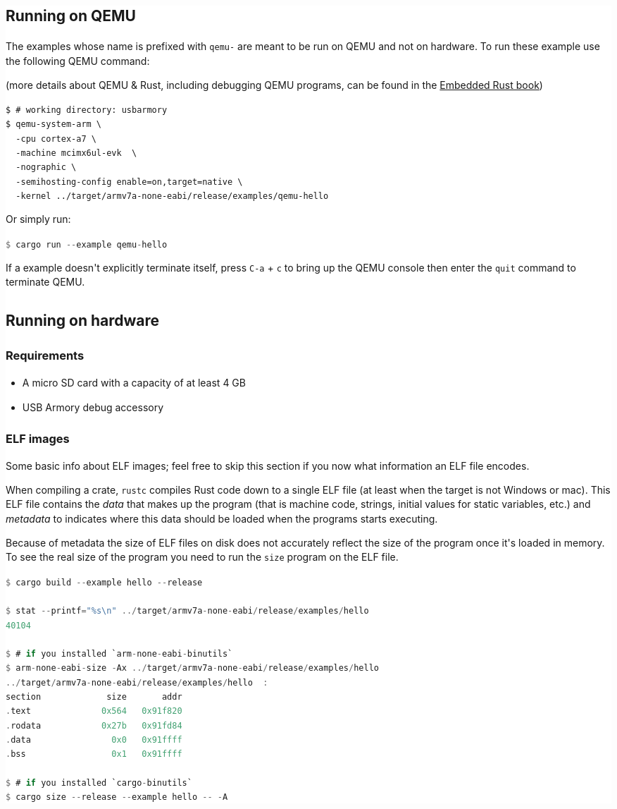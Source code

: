 ## Running on QEMU

The examples whose name is prefixed with `qemu-` are meant to be run on QEMU and
not on hardware. To run these example use the following QEMU command:

(more details about QEMU & Rust, including debugging QEMU programs, can be found
in the [Embedded Rust book][book])

[book]: https://rust-embedded.github.io/book/start/qemu.html

``` console
$ # working directory: usbarmory
$ qemu-system-arm \
  -cpu cortex-a7 \
  -machine mcimx6ul-evk  \
  -nographic \
  -semihosting-config enable=on,target=native \
  -kernel ../target/armv7a-none-eabi/release/examples/qemu-hello
```

Or simply run:

``` rust
$ cargo run --example qemu-hello
```

If a example doesn't explicitly terminate itself, press `C-a` + `c` to bring up
the QEMU console then enter the `quit` command to terminate QEMU.

## Running on hardware

### Requirements

- A micro SD card with a capacity of at least 4 GB

- USB Armory debug accessory

### ELF images

Some basic info about ELF images; feel free to skip this section if you now what
information an ELF file encodes.

When compiling a crate, `rustc` compiles Rust code down to a single ELF file (at
least when the target is not Windows or mac). This ELF file contains the *data*
that makes up the program (that is machine code, strings, initial values for
static variables, etc.) and *metadata* to indicates where this data should be
loaded when the programs starts executing.

Because of metadata the size of ELF files on disk does not accurately reflect
the size of the program once it's loaded in memory. To see the real size of the
program you need to run the `size` program on the ELF file.

``` rust
$ cargo build --example hello --release

$ stat --printf="%s\n" ../target/armv7a-none-eabi/release/examples/hello
40104

$ # if you installed `arm-none-eabi-binutils`
$ arm-none-eabi-size -Ax ../target/armv7a-none-eabi/release/examples/hello
../target/armv7a-none-eabi/release/examples/hello  :
section             size       addr
.text              0x564   0x91f820
.rodata            0x27b   0x91fd84
.data                0x0   0x91ffff
.bss                 0x1   0x91ffff

$ # if you installed `cargo-binutils`
$ cargo size --release --example hello -- -A
```

[debian-images]: https://github.com/f-secure-foundry/usbarmory-debian-base_image/releases
[debian-flash]: https://github.com/f-secure-foundry/usbarmory-debian-base_image#installation
[u-boot manual]: https://www.denx.de/wiki/view/DULG/SystemSetup#Section_4.3.
[`v2019.07`]: https://github.com/u-boot/u-boot/releases/tag/v2019.07
[ubootpatch0]: https://raw.githubusercontent.com/f-secure-foundry/usbarmory/master/software/u-boot/0001-ARM-mx6-add-support-for-USB-armory-Mk-II-board.patch
[ubootpatch1]: https://raw.githubusercontent.com/f-secure-foundry/usbarmory/master/software/u-boot/0001-Drop-linker-generated-array-creation-when-CONFIG_CMD.patch
[`imx_usb_loader`]: https://github.com/boundarydevices/imx_usb_loader
[//]: # (badges)
[build-image]: https://github.com/iqlusioninc/usbarmory.rs/workflows/Rust/badge.svg?branch=develop&event=push
[build-link]: https://github.com/iqlusioninc/usbarmory.rs/actions
[crate-image]: https://img.shields.io/crates/v/usbarmory.svg
[crate-link]: https://crates.io/crates/usbarmory
[docs-image]: https://docs.rs/usbarmory/badge.svg
[docs-link]: https://docs.rs/usbarmory/
[license-image]: https://img.shields.io/badge/license-Apache2.0/MIT-blue.svg
[license-link]: https://github.com/iqlusioninc/armistice/blob/develop/LICENSE
[msrv-image]: https://img.shields.io/badge/rustc-1.42+-red.svg
[gitter-image]: https://badges.gitter.im/iqlusioninc/community.svg
[gitter-link]: https://gitter.im/iqlusioninc/community
[//]: # (general links)
[usbarmory]: https://github.com/f-secure-foundry/usbarmory/wiki
[F-Secure]: https://foundry.f-secure.com/
[CONTRIBUTING.md]: https://github.com/iqlusioninc/armistice/blob/develop/CONTRIBUTING.md
[CODE_OF_CONDUCT.md]: https://github.com/iqlusioninc/armistice/blob/develop/CODE_OF_CONDUCT.md
[Apache License, Version 2.0]: https://www.apache.org/licenses/LICENSE-2.0
[MIT license]: https://opensource.org/licenses/MIT